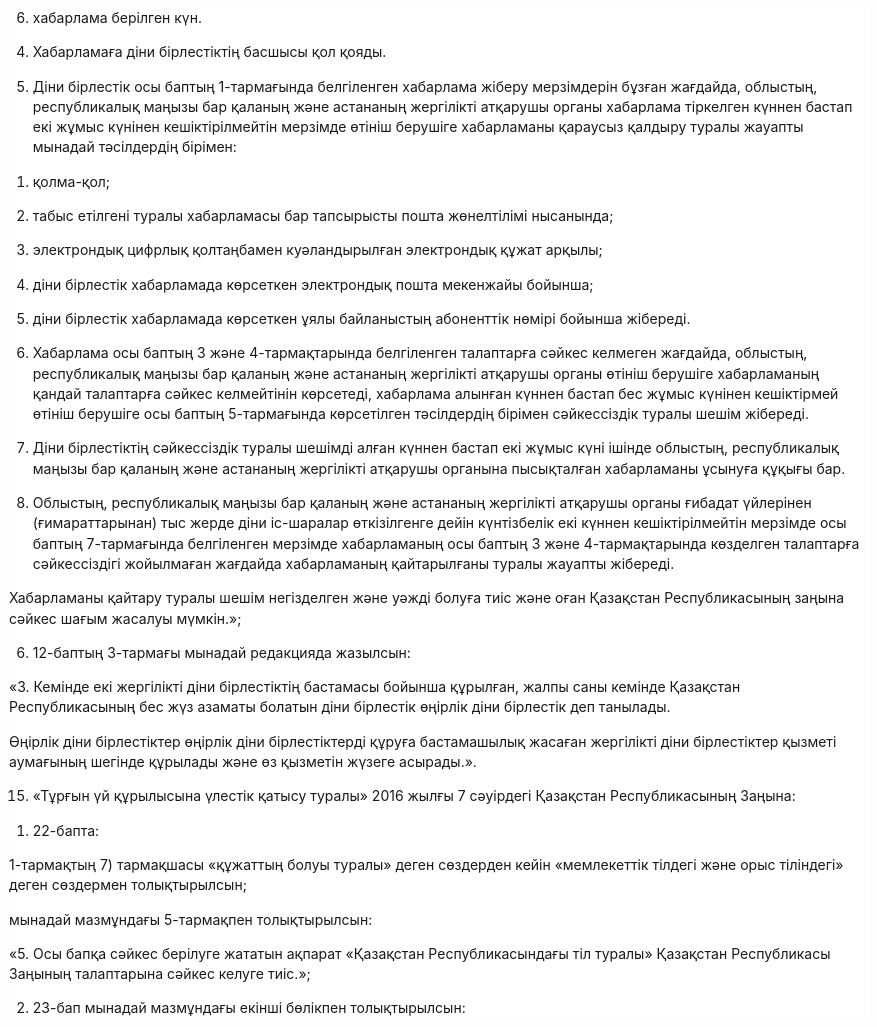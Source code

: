 6) хабарлама берілген күн.

4. Хабарламаға діни бірлестіктің басшысы қол қояды.

5. Діни бірлестік осы баптың 1-тармағында белгіленген хабарлама жіберу мерзімдерін бұзған жағдайда, облыстың, республикалық маңызы бар қаланың және астананың жергілікті атқарушы органы хабарлама тіркелген күннен бастап екі жұмыс күнінен кешіктірілмейтін мерзімде өтініш берушіге хабарламаны қараусыз қалдыру туралы жауапты мынадай тәсілдердің бірімен:

1) қолма-қол;

2) табыс етілгені туралы хабарламасы бар тапсырысты пошта жөнелтілімі нысанында;

3) электрондық цифрлық қолтаңбамен куәландырылған электрондық құжат арқылы;

4) діни бірлестік хабарламада көрсеткен электрондық пошта мекенжайы бойынша;

5) діни бірлестік хабарламада көрсеткен ұялы байланыстың абоненттік нөмірі бойынша жібереді.

6. Хабарлама осы баптың 3 және 4-тармақтарында белгіленген талаптарға сәйкес келмеген жағдайда, облыстың, республикалық маңызы бар қаланың және астананың жергілікті атқарушы органы өтініш берушіге хабарламаның қандай талаптарға сәйкес келмейтінін көрсетеді, хабарлама алынған күннен бастап бес жұмыс күнінен кешіктірмей өтініш берушіге                  осы баптың 5-тармағында көрсетілген тәсілдердің бірімен сәйкессіздік туралы шешім жібереді.

7. Діни бірлестіктің сәйкессіздік туралы шешімді алған күннен бастап екі жұмыс күні ішінде облыстың, республикалық маңызы бар қаланың және астананың жергілікті атқарушы органына пысықталған хабарламаны ұсынуға құқығы бар.

8. Облыстың, республикалық маңызы бар қаланың және астананың жергілікті атқарушы органы ғибадат үйлерінен (ғимараттарынан) тыс жерде діни іс-шаралар өткізілгенге дейін күнтізбелік екі күннен кешіктірілмейтін мерзімде осы баптың 7-тармағында белгіленген мерзімде хабарламаның                     осы баптың 3 және 4-тармақтарында көзделген талаптарға сәйкессіздігі жойылмаған жағдайда хабарламаның қайтарылғаны туралы жауапты жібереді.

Хабарламаны қайтару туралы шешім негізделген және уәжді болуға тиіс және оған Қазақстан Республикасының заңына сәйкес шағым жасалуы мүмкін.»;

6) 12-баптың 3-тармағы мынадай редакцияда жазылсын:

«3. Кемінде екі жергілікті діни бірлестіктің бастамасы бойынша құрылған, жалпы саны кемінде Қазақстан Республикасының бес жүз азаматы болатын діни бірлестік өңірлік діни бірлестік деп танылады.

Өңірлік діни бірлестіктер өңірлік діни бірлестіктерді құруға бастамашылық жасаған жергілікті діни бірлестіктер қызметі аумағының шегінде құрылады және өз қызметін жүзеге асырады.».

15. «Тұрғын үй құрылысына үлестік қатысу туралы» 2016 жылғы                      7 сәуірдегі Қазақстан Республикасының Заңына:

1) 22-бапта:

1-тармақтың 7) тармақшасы «құжаттың болуы туралы» деген сөздерден кейін «мемлекеттік тілдегі және орыс тіліндегі» деген сөздермен толықтырылсын;

мынадай мазмұндағы 5-тармақпен толықтырылсын:

«5. Осы бапқа сәйкес берілуге жататын ақпарат «Қазақстан Республикасындағы тіл туралы» Қазақстан Республикасы Заңының талаптарына сәйкес келуге тиіс.»;

2) 23-бап мынадай мазмұндағы екінші бөлікпен толықтырылсын:
